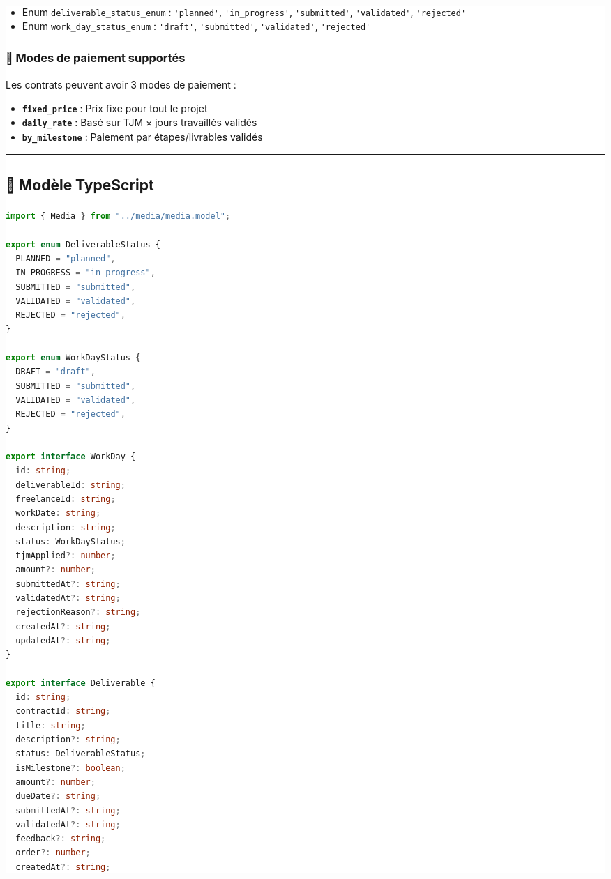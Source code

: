 - Enum `deliverable_status_enum` : `'planned'`, `'in_progress'`, `'submitted'`, `'validated'`, `'rejected'`
- Enum `work_day_status_enum` : `'draft'`, `'submitted'`, `'validated'`, `'rejected'`

### 🎯 Modes de paiement supportés

Les contrats peuvent avoir 3 modes de paiement :

- **`fixed_price`** : Prix fixe pour tout le projet
- **`daily_rate`** : Basé sur TJM × jours travaillés validés
- **`by_milestone`** : Paiement par étapes/livrables validés

---

## 📝 Modèle TypeScript

```ts
import { Media } from "../media/media.model";

export enum DeliverableStatus {
  PLANNED = "planned",
  IN_PROGRESS = "in_progress",
  SUBMITTED = "submitted",
  VALIDATED = "validated",
  REJECTED = "rejected",
}

export enum WorkDayStatus {
  DRAFT = "draft",
  SUBMITTED = "submitted",
  VALIDATED = "validated",
  REJECTED = "rejected",
}

export interface WorkDay {
  id: string;
  deliverableId: string;
  freelanceId: string;
  workDate: string;
  description: string;
  status: WorkDayStatus;
  tjmApplied?: number;
  amount?: number;
  submittedAt?: string;
  validatedAt?: string;
  rejectionReason?: string;
  createdAt?: string;
  updatedAt?: string;
}

export interface Deliverable {
  id: string;
  contractId: string;
  title: string;
  description?: string;
  status: DeliverableStatus;
  isMilestone?: boolean;
  amount?: number;
  dueDate?: string;
  submittedAt?: string;
  validatedAt?: string;
  feedback?: string;
  order?: number;
  createdAt?: string;
```